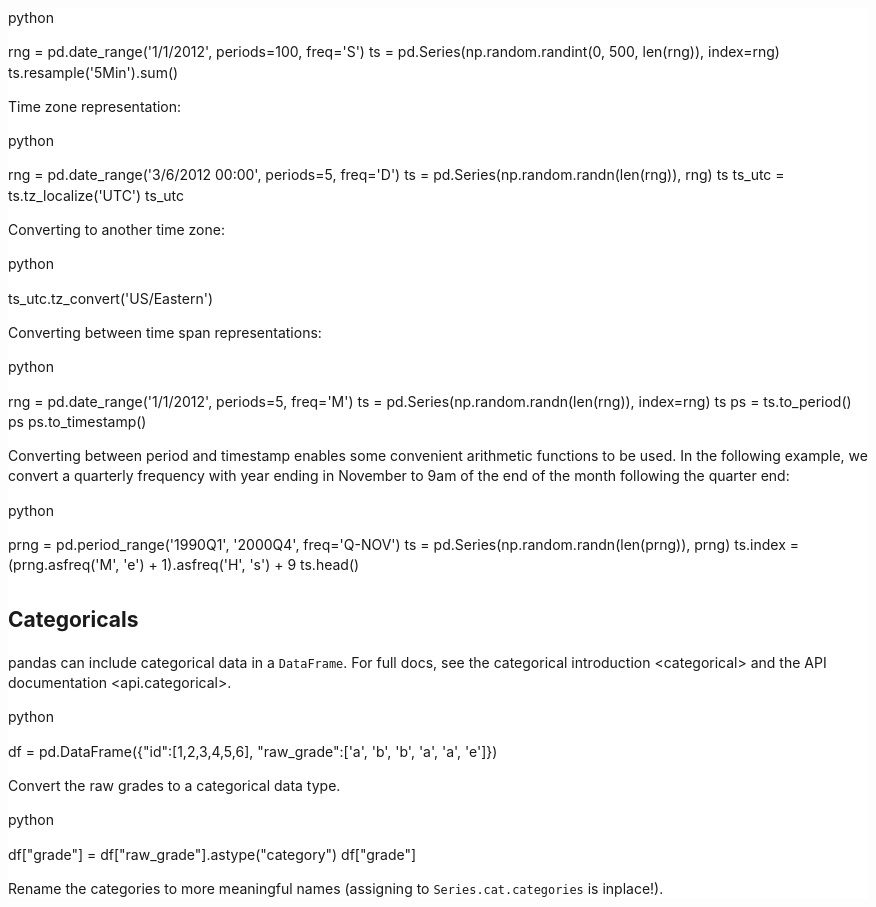 python

rng = pd.date\_range('1/1/2012', periods=100, freq='S') ts =
pd.Series(np.random.randint(0, 500, len(rng)), index=rng)
ts.resample('5Min').sum()

Time zone representation:

python

rng = pd.date\_range('3/6/2012 00:00', periods=5, freq='D') ts =
pd.Series(np.random.randn(len(rng)), rng) ts ts\_utc =
ts.tz\_localize('UTC') ts\_utc

Converting to another time zone:

python

ts\_utc.tz\_convert('US/Eastern')

Converting between time span representations:

python

rng = pd.date\_range('1/1/2012', periods=5, freq='M') ts =
pd.Series(np.random.randn(len(rng)), index=rng) ts ps = ts.to\_period()
ps ps.to\_timestamp()

Converting between period and timestamp enables some convenient
arithmetic functions to be used. In the following example, we convert a
quarterly frequency with year ending in November to 9am of the end of
the month following the quarter end:

python

prng = pd.period\_range('1990Q1', '2000Q4', freq='Q-NOV') ts =
pd.Series(np.random.randn(len(prng)), prng) ts.index = (prng.asfreq('M',
'e') + 1).asfreq('H', 's') + 9 ts.head()

Categoricals
------------

pandas can include categorical data in a `DataFrame`. For full docs, see
the <span role="ref">categorical introduction &lt;categorical&gt;</span>
and the <span
role="ref">API documentation &lt;api.categorical&gt;</span>.

python

df = pd.DataFrame({"id":\[1,2,3,4,5,6\], "raw\_grade":\['a', 'b', 'b',
'a', 'a', 'e'\]})

Convert the raw grades to a categorical data type.

python

df\["grade"\] = df\["raw\_grade"\].astype("category") df\["grade"\]

Rename the categories to more meaningful names (assigning to
`Series.cat.categories` is inplace!).
